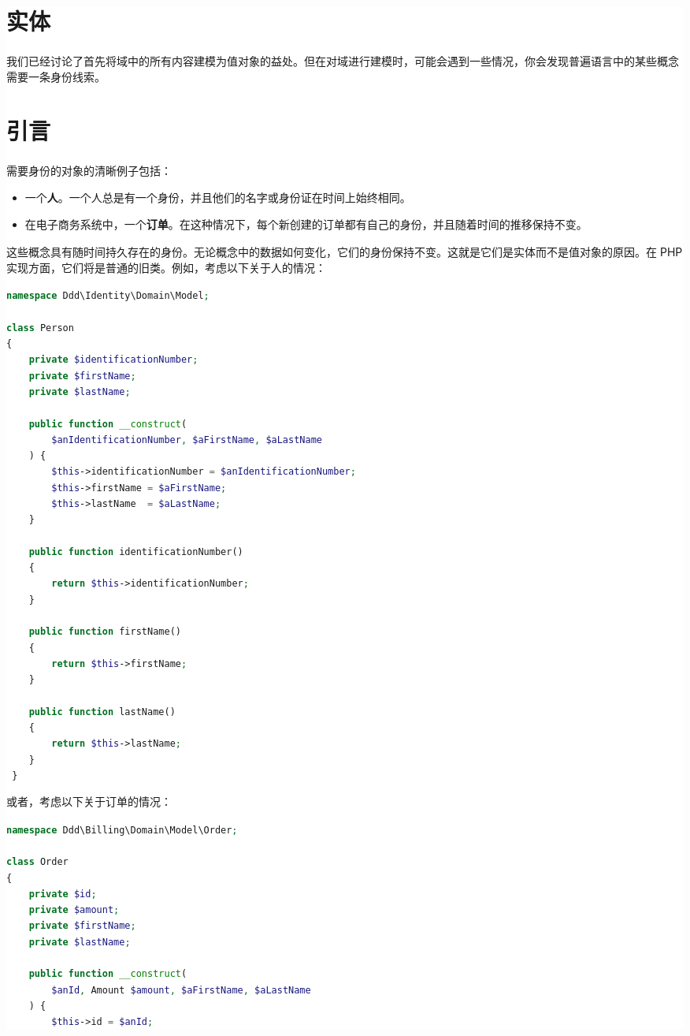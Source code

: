 # 实体

我们已经讨论了首先将域中的所有内容建模为值对象的益处。但在对域进行建模时，可能会遇到一些情况，你会发现普遍语言中的某些概念需要一条身份线索。

# 引言

需要身份的对象的清晰例子包括：

+   一个**人**。一个人总是有一个身份，并且他们的名字或身份证在时间上始终相同。

+   在电子商务系统中，一个**订单**。在这种情况下，每个新创建的订单都有自己的身份，并且随着时间的推移保持不变。

这些概念具有随时间持久存在的身份。无论概念中的数据如何变化，它们的身份保持不变。这就是它们是实体而不是值对象的原因。在 PHP 实现方面，它们将是普通的旧类。例如，考虑以下关于人的情况：

```php
namespace Ddd\Identity\Domain\Model;

class Person
{
    private $identificationNumber;
    private $firstName;
    private $lastName;

    public function __construct(
        $anIdentificationNumber, $aFirstName, $aLastName
    ) {
        $this->identificationNumber = $anIdentificationNumber;
        $this->firstName = $aFirstName;
        $this->lastName  = $aLastName;
    }

    public function identificationNumber()
    {
        return $this->identificationNumber;
    }

    public function firstName()
    {
        return $this->firstName;
    }

    public function lastName()
    {
        return $this->lastName;
    }
 }

```

或者，考虑以下关于订单的情况：

```php
namespace Ddd\Billing\Domain\Model\Order;

class Order
{
    private $id;
    private $amount;
    private $firstName;
    private $lastName;

    public function __construct(
        $anId, Amount $amount, $aFirstName, $aLastName
    ) {
        $this->id = $anId;
```